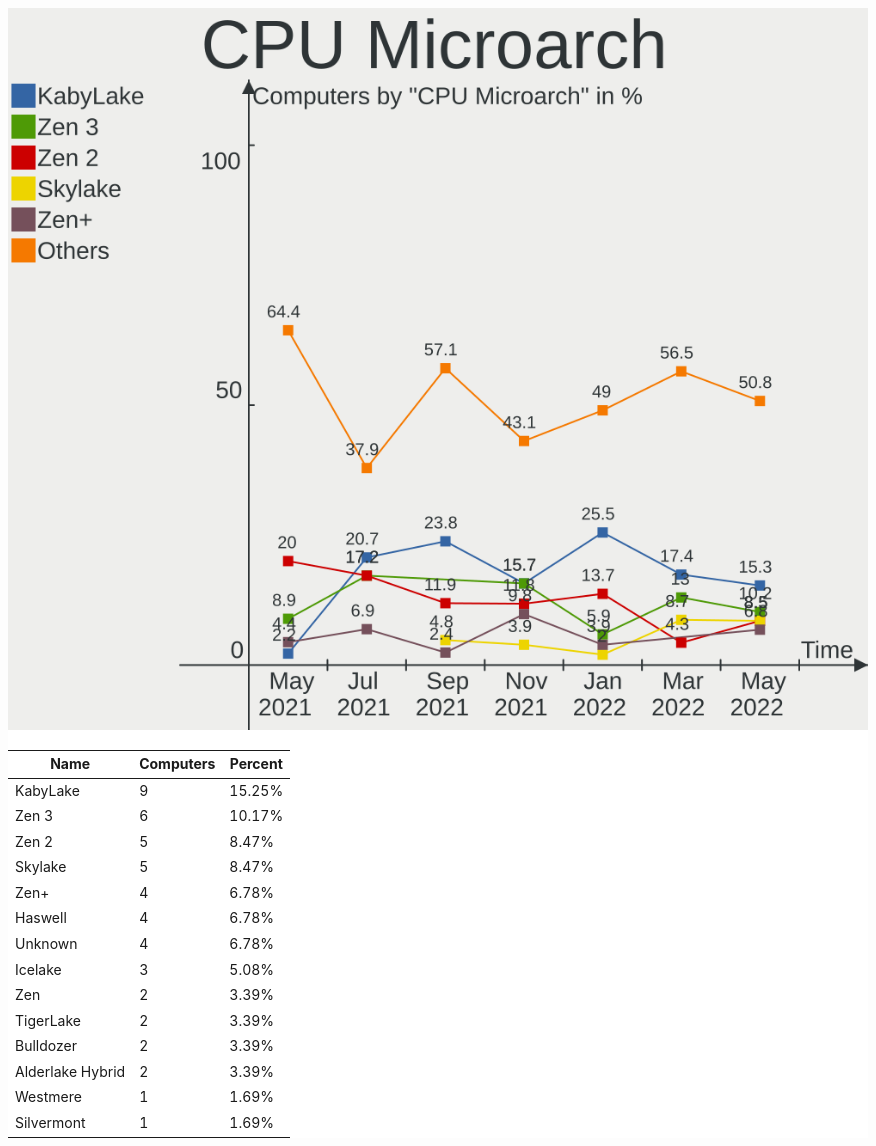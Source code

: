 ![CPU Microarch](./All/images/line_chart/cpu_microarch.svg)

| Name             | Computers | Percent |
|------------------|-----------|---------|
| KabyLake         | 9         | 15.25%  |
| Zen 3            | 6         | 10.17%  |
| Zen 2            | 5         | 8.47%   |
| Skylake          | 5         | 8.47%   |
| Zen+             | 4         | 6.78%   |
| Haswell          | 4         | 6.78%   |
| Unknown          | 4         | 6.78%   |
| Icelake          | 3         | 5.08%   |
| Zen              | 2         | 3.39%   |
| TigerLake        | 2         | 3.39%   |
| Bulldozer        | 2         | 3.39%   |
| Alderlake Hybrid | 2         | 3.39%   |
| Westmere         | 1         | 1.69%   |
| Silvermont       | 1         | 1.69%   |